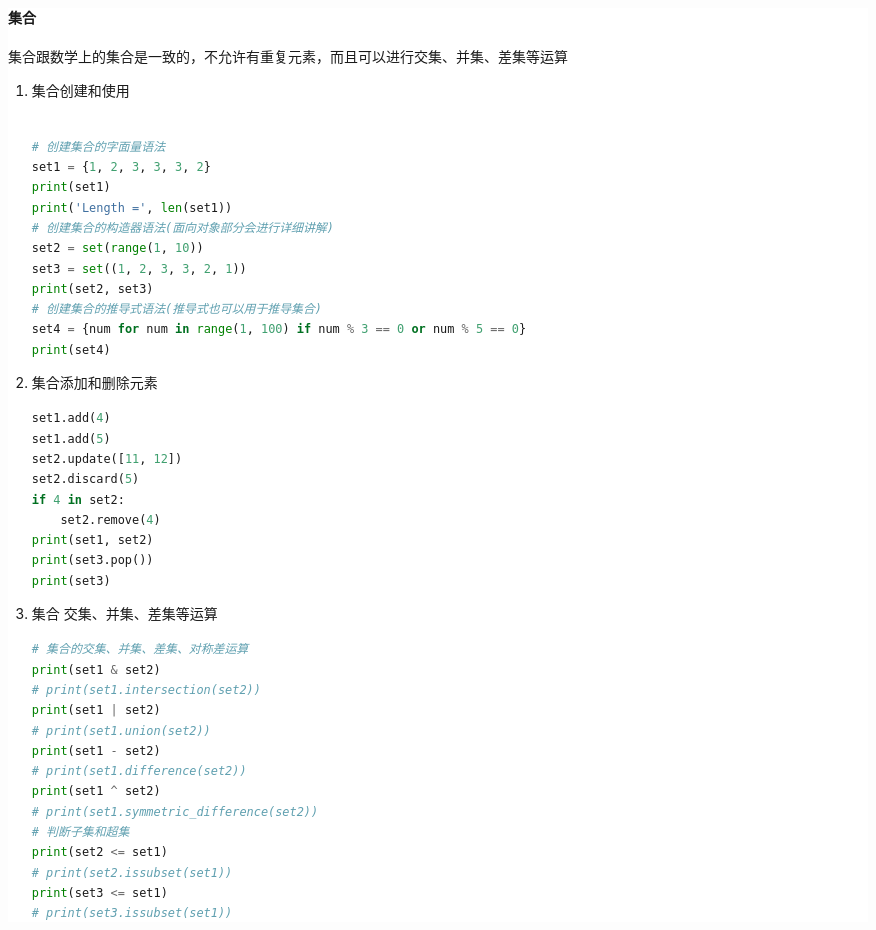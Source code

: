 #### 集合

集合跟数学上的集合是一致的，不允许有重复元素，而且可以进行交集、并集、差集等运算

1. 集合创建和使用
    ```python

    # 创建集合的字面量语法
    set1 = {1, 2, 3, 3, 3, 2}
    print(set1)
    print('Length =', len(set1))
    # 创建集合的构造器语法(面向对象部分会进行详细讲解)
    set2 = set(range(1, 10))
    set3 = set((1, 2, 3, 3, 2, 1))
    print(set2, set3)
    # 创建集合的推导式语法(推导式也可以用于推导集合)
    set4 = {num for num in range(1, 100) if num % 3 == 0 or num % 5 == 0}
    print(set4)
    ```
2. 集合添加和删除元素
    ```python
    set1.add(4)
    set1.add(5)
    set2.update([11, 12])
    set2.discard(5)
    if 4 in set2:
        set2.remove(4)
    print(set1, set2)
    print(set3.pop())
    print(set3)
    ```
3. 集合 交集、并集、差集等运算
    ```python
    # 集合的交集、并集、差集、对称差运算
    print(set1 & set2)
    # print(set1.intersection(set2))
    print(set1 | set2)
    # print(set1.union(set2))
    print(set1 - set2)
    # print(set1.difference(set2))
    print(set1 ^ set2)
    # print(set1.symmetric_difference(set2))
    # 判断子集和超集
    print(set2 <= set1)
    # print(set2.issubset(set1))
    print(set3 <= set1)
    # print(set3.issubset(set1))
